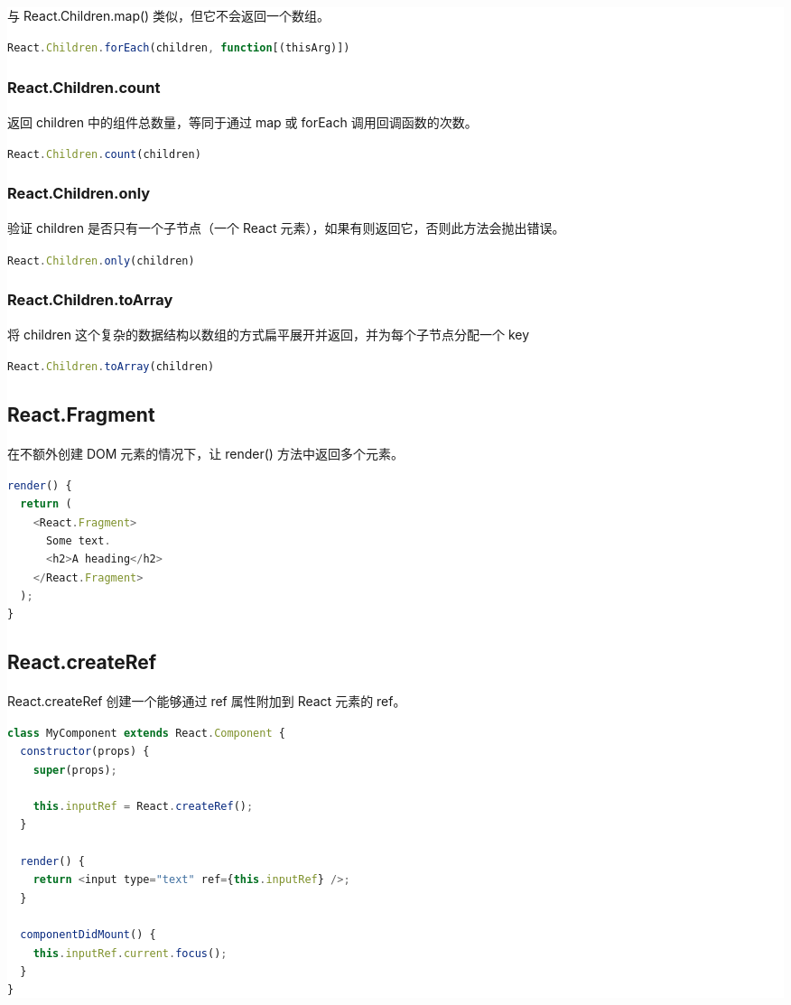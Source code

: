 与 React.Children.map() 类似，但它不会返回一个数组。

```js
React.Children.forEach(children, function[(thisArg)])
```

### React.Children.count

返回 children 中的组件总数量，等同于通过 map 或 forEach 调用回调函数的次数。

```js
React.Children.count(children)
```

### React.Children.only

验证 children 是否只有一个子节点（一个 React 元素），如果有则返回它，否则此方法会抛出错误。

```js
React.Children.only(children)
```

### React.Children.toArray

将 children 这个复杂的数据结构以数组的方式扁平展开并返回，并为每个子节点分配一个 key

```js
React.Children.toArray(children)
```

## React.Fragment

在不额外创建 DOM 元素的情况下，让 render() 方法中返回多个元素。

```js
render() {
  return (
    <React.Fragment>
      Some text.
      <h2>A heading</h2>
    </React.Fragment>
  );
}
```

## React.createRef

React.createRef 创建一个能够通过 ref 属性附加到 React 元素的 ref。

```js
class MyComponent extends React.Component {
  constructor(props) {
    super(props);

    this.inputRef = React.createRef();
  }

  render() {
    return <input type="text" ref={this.inputRef} />;
  }

  componentDidMount() {
    this.inputRef.current.focus();
  }
}
```
